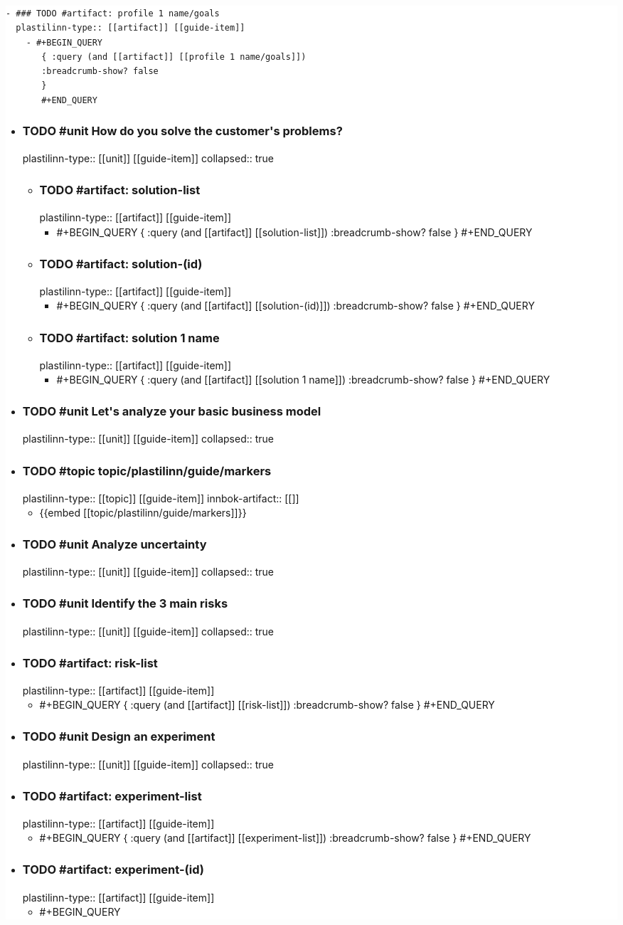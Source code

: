	- ### TODO #artifact: profile 1 name/goals
	  plastilinn-type:: [[artifact]] [[guide-item]]
		- #+BEGIN_QUERY
		   { :query (and [[artifact]] [[profile 1 name/goals]])
		   :breadcrumb-show? false
		   }
		   #+END_QUERY
- ### TODO #unit How do you solve the customer's problems?
  plastilinn-type:: [[unit]] [[guide-item]]
  collapsed:: true
	- ### TODO #artifact: solution-list
	  plastilinn-type:: [[artifact]] [[guide-item]]
		- #+BEGIN_QUERY
		   { :query (and [[artifact]] [[solution-list]])
		   :breadcrumb-show? false
		   }
		   #+END_QUERY
	- ### TODO #artifact: solution-(id)
	  plastilinn-type:: [[artifact]] [[guide-item]]
		- #+BEGIN_QUERY
		   { :query (and [[artifact]] [[solution-(id)]])
		   :breadcrumb-show? false
		   }
		   #+END_QUERY
	- ### TODO #artifact: solution 1 name
	  plastilinn-type:: [[artifact]] [[guide-item]]
		- #+BEGIN_QUERY
		   { :query (and [[artifact]] [[solution 1 name]])
		   :breadcrumb-show? false
		   }
		   #+END_QUERY
- ### TODO #unit Let's analyze your basic business model
  plastilinn-type:: [[unit]] [[guide-item]]
  collapsed:: true
- ### TODO #topic topic/plastilinn/guide/markers
  plastilinn-type:: [[topic]] [[guide-item]]
  innbok-artifact:: [[]]
	- {{embed [[topic/plastilinn/guide/markers]]}}
- ### TODO #unit Analyze uncertainty
  plastilinn-type:: [[unit]] [[guide-item]]
  collapsed:: true
- ### TODO #unit Identify the 3 main risks
  plastilinn-type:: [[unit]] [[guide-item]]
  collapsed:: true
- ### TODO #artifact: risk-list
  plastilinn-type:: [[artifact]] [[guide-item]]
	- #+BEGIN_QUERY
	   { :query (and [[artifact]] [[risk-list]])
	   :breadcrumb-show? false
	   }
	   #+END_QUERY
- ### TODO #unit Design an experiment
  plastilinn-type:: [[unit]] [[guide-item]]
  collapsed:: true
- ### TODO #artifact: experiment-list
  plastilinn-type:: [[artifact]] [[guide-item]]
	- #+BEGIN_QUERY
	   { :query (and [[artifact]] [[experiment-list]])
	   :breadcrumb-show? false
	   }
	   #+END_QUERY
- ### TODO #artifact: experiment-(id)
  plastilinn-type:: [[artifact]] [[guide-item]]
	- #+BEGIN_QUERY
